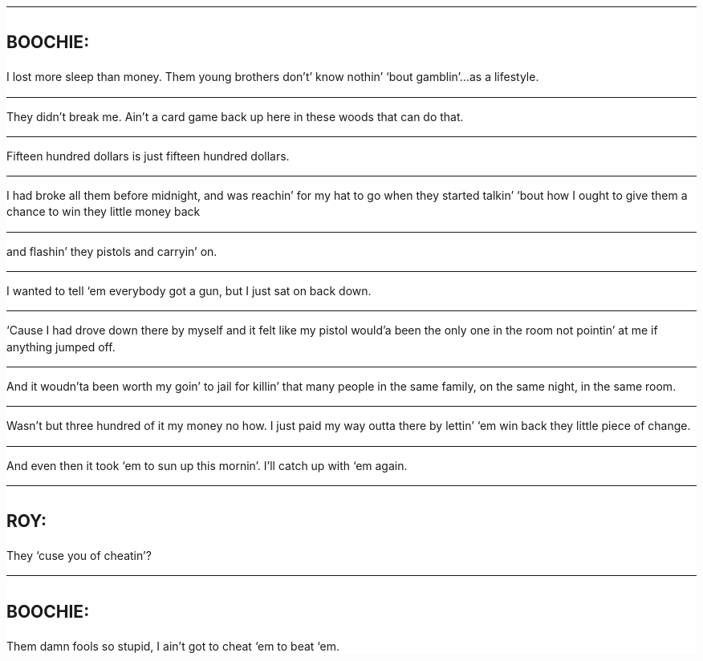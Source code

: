 
---

## BOOCHIE:
I lost more sleep than money. Them young brothers don’t’ know nothin’ ‘bout gamblin’…as a lifestyle. 

---

They didn’t break me. Ain’t a card game back up here in these woods that can do that. 

---

Fifteen hundred dollars is just fifteen hundred dollars. 

---

I had broke all them before midnight, and was reachin’ for my hat to go when they started talkin’ ‘bout how I ought to give them a chance to win they little money back 

---

and flashin’ they pistols and carryin’ on. 

---

I wanted to tell ‘em everybody got a gun, but I just sat on back down. 

---

‘Cause I had drove down there by myself and it felt like my pistol would’a been the only one in the room not pointin’ at me if anything jumped off. 

---

And it woudn’ta been worth my goin’ to jail for killin’ that many people in the same family, on the same night, in the same room. 

---

Wasn’t but three hundred of it my money no how. I just paid my way outta there by lettin’ ‘em win back they little piece of change. 

---

And even then it took ‘em to sun up this mornin’. I’ll catch up with ‘em again.


---

## ROY:
They ‘cuse you of cheatin’?


---

## BOOCHIE:
Them damn fools so stupid, I ain’t got to cheat ‘em to beat ‘em.
